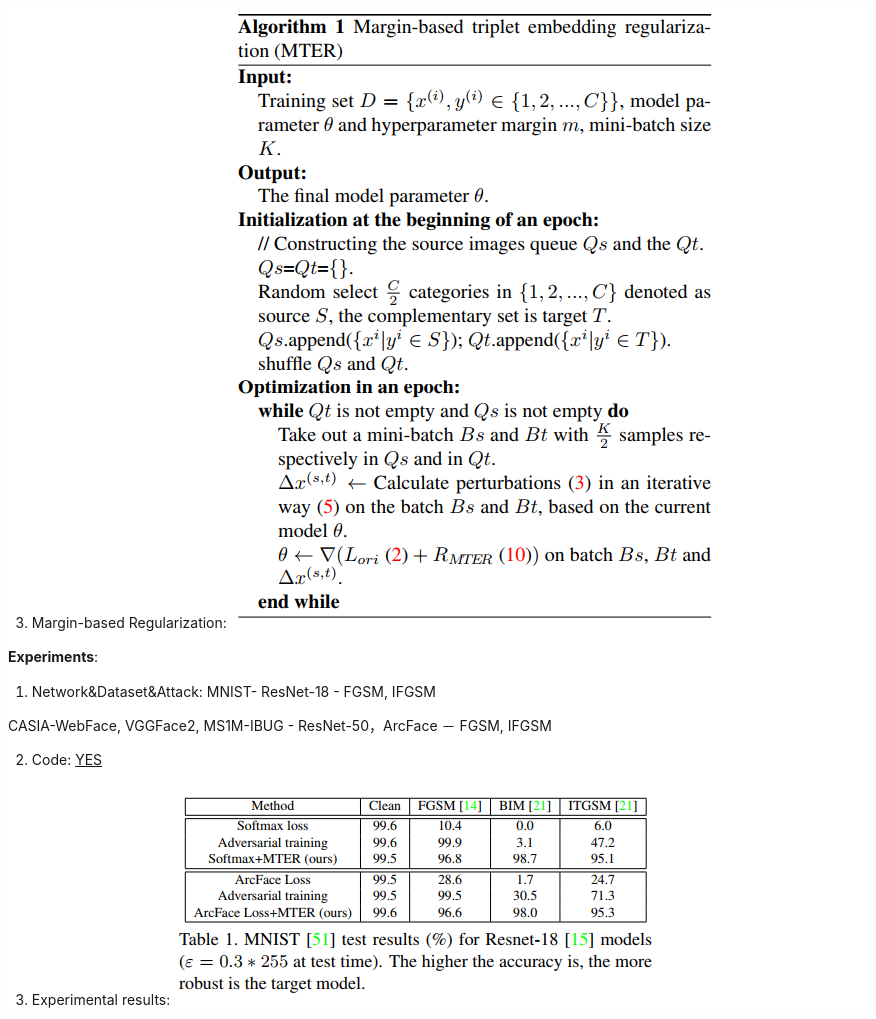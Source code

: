 3. Margin-based Regularization:
![mter-alg](figures/MTER-alg.png)

__Experiments__:

1. Network&Dataset&Attack:
MNIST- ResNet-18 - FGSM, IFGSM

CASIA-WebFace, VGGFace2, MS1M-IBUG - ResNet-50，ArcFace － FGSM, IFGSM

2. Code: [YES](https://github.com/zhongyy/Adversarial_MTER)

3. Experimental results:
![mter-exp](figures/MTER-exp.png)